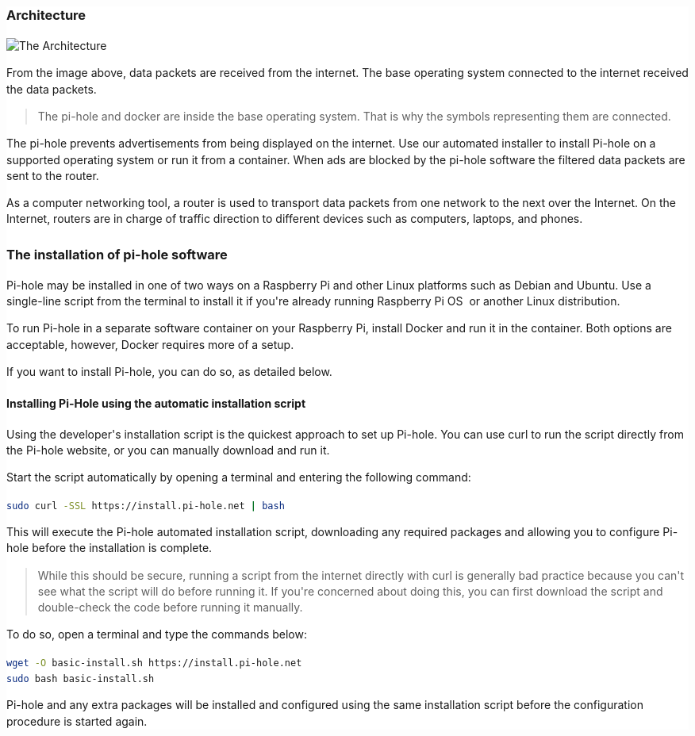 
### Architecture
![The Architecture](/engineering-education/create-a-secure-home-connection-using-pi-hole-and-docker/architecture.png)

From the image above, data packets are received from the internet. The base operating system connected to the internet received the data packets.

> The pi-hole and docker are inside the base operating system. That is why the symbols representing them are connected. 

The pi-hole prevents advertisements from being displayed on the internet. Use our automated installer to install Pi-hole on a supported operating system or run it from a container. When ads are blocked by the pi-hole software the filtered data packets are sent to the router. 

As a computer networking tool, a router is used to transport data packets from one network to the next over the Internet. On the Internet, routers are in charge of traffic direction to different devices such as computers, laptops, and phones. 

### The installation of pi-hole software
Pi-hole may be installed in one of two ways on a Raspberry Pi and other Linux platforms such as Debian and Ubuntu. Use a single-line script from the terminal to install it if you're already running Raspberry Pi OS  or another Linux distribution. 

To run Pi-hole in a separate software container on your Raspberry Pi, install Docker and run it in the container. Both options are acceptable, however, Docker requires more of a setup.

If you want to install Pi-hole, you can do so, as detailed below.

#### Installing Pi-Hole using the automatic installation script
Using the developer's installation script is the quickest approach to set up Pi-hole. You can use curl to run the script directly from the Pi-hole website, or you can manually download and run it.

Start the script automatically by opening a terminal and entering the following command:

```bash
sudo curl -SSL https://install.pi-hole.net | bash
```

This will execute the Pi-hole automated installation script, downloading any required packages and allowing you to configure Pi-hole before the installation is complete.

> While this should be secure, running a script from the internet directly with curl is generally bad practice because you can't see what the script will do before running it. If you're concerned about doing this, you can first download the script and double-check the code before running it manually.

To do so, open a terminal and type the commands below:

```bash
wget -O basic-install.sh https://install.pi-hole.net
sudo bash basic-install.sh
```

Pi-hole and any extra packages will be installed and configured using the same installation script before the configuration procedure is started again.
